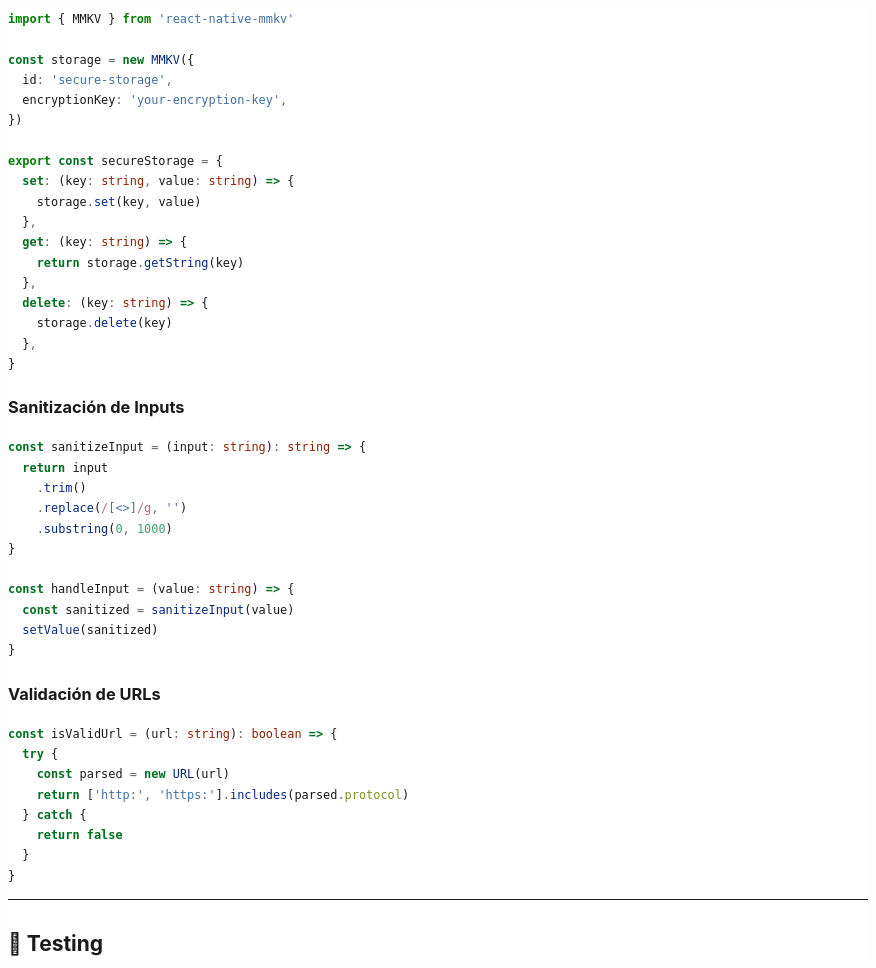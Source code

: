 ```typescript
import { MMKV } from 'react-native-mmkv'

const storage = new MMKV({
  id: 'secure-storage',
  encryptionKey: 'your-encryption-key',
})

export const secureStorage = {
  set: (key: string, value: string) => {
    storage.set(key, value)
  },
  get: (key: string) => {
    return storage.getString(key)
  },
  delete: (key: string) => {
    storage.delete(key)
  },
}
```

### Sanitización de Inputs

```typescript
const sanitizeInput = (input: string): string => {
  return input
    .trim()
    .replace(/[<>]/g, '')
    .substring(0, 1000)
}

const handleInput = (value: string) => {
  const sanitized = sanitizeInput(value)
  setValue(sanitized)
}
```

### Validación de URLs

```typescript
const isValidUrl = (url: string): boolean => {
  try {
    const parsed = new URL(url)
    return ['http:', 'https:'].includes(parsed.protocol)
  } catch {
    return false
  }
}
```

---

## 🧪 Testing
